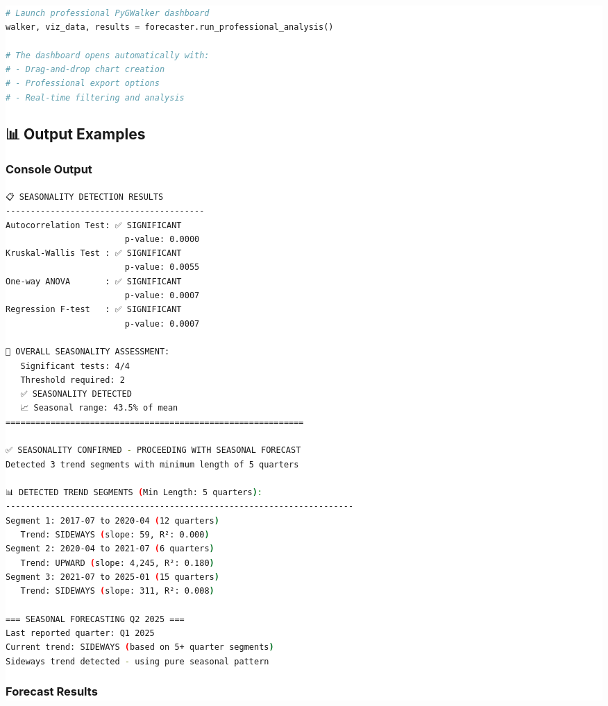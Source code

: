 ```python
# Launch professional PyGWalker dashboard
walker, viz_data, results = forecaster.run_professional_analysis()

# The dashboard opens automatically with:
# - Drag-and-drop chart creation
# - Professional export options
# - Real-time filtering and analysis
```

## 📊 Output Examples

### Console Output

```bash
📋 SEASONALITY DETECTION RESULTS
----------------------------------------
Autocorrelation Test: ✅ SIGNIFICANT
                        p-value: 0.0000
Kruskal-Wallis Test : ✅ SIGNIFICANT
                        p-value: 0.0055
One-way ANOVA       : ✅ SIGNIFICANT
                        p-value: 0.0007
Regression F-test   : ✅ SIGNIFICANT
                        p-value: 0.0007

🎯 OVERALL SEASONALITY ASSESSMENT:
   Significant tests: 4/4
   Threshold required: 2
   ✅ SEASONALITY DETECTED
   📈 Seasonal range: 43.5% of mean
============================================================

✅ SEASONALITY CONFIRMED - PROCEEDING WITH SEASONAL FORECAST
Detected 3 trend segments with minimum length of 5 quarters

📊 DETECTED TREND SEGMENTS (Min Length: 5 quarters):
----------------------------------------------------------------------
Segment 1: 2017-07 to 2020-04 (12 quarters)
   Trend: SIDEWAYS (slope: 59, R²: 0.000)
Segment 2: 2020-04 to 2021-07 (6 quarters)
   Trend: UPWARD (slope: 4,245, R²: 0.180)
Segment 3: 2021-07 to 2025-01 (15 quarters)
   Trend: SIDEWAYS (slope: 311, R²: 0.008)

=== SEASONAL FORECASTING Q2 2025 ===
Last reported quarter: Q1 2025
Current trend: SIDEWAYS (based on 5+ quarter segments)
Sideways trend detected - using pure seasonal pattern
```
### Forecast Results
